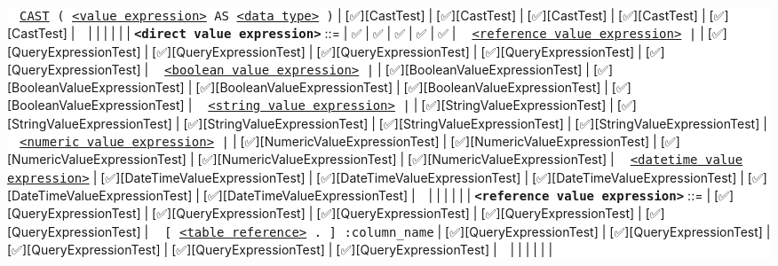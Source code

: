 &ensp;&ensp;<samp>[CAST](#cast) ( [&lt;value expression&gt;](#value_expression) AS [&lt;data type&gt;](#data_type) )</samp>                                        | [:white_check_mark:][CastTest]                          | [:white_check_mark:][CastTest]                          | [:white_check_mark:][CastTest]                          | [:white_check_mark:][CastTest]                          | [:white_check_mark:][CastTest]                          |
&ensp;                                                                                                                                                             |                                                         |                                                         |                                                         |                                                         |                                                         |
**<samp><a name="direct_value_expression">&lt;direct value expression&gt;</a>** ::=</samp>                                                                         | :white_check_mark:                                      | :white_check_mark:                                      | :white_check_mark:                                      | :white_check_mark:                                      | :white_check_mark:                                      |
&ensp;&ensp;<samp>[&lt;reference value expression&gt;](#reference_value_expression) \|</samp>                                                                      | [:white_check_mark:][QueryExpressionTest]               | [:white_check_mark:][QueryExpressionTest]               | [:white_check_mark:][QueryExpressionTest]               | [:white_check_mark:][QueryExpressionTest]               | [:white_check_mark:][QueryExpressionTest]               |
&ensp;&ensp;<samp>[&lt;boolean value expression&gt;](#boolean_value_expression) \|</samp>                                                                          | [:white_check_mark:][BooleanValueExpressionTest]        | [:white_check_mark:][BooleanValueExpressionTest]        | [:white_check_mark:][BooleanValueExpressionTest]        | [:white_check_mark:][BooleanValueExpressionTest]        | [:white_check_mark:][BooleanValueExpressionTest]        |
&ensp;&ensp;<samp>[&lt;string value expression&gt;](#string_value_expression) \|</samp>                                                                            | [:white_check_mark:][StringValueExpressionTest]         | [:white_check_mark:][StringValueExpressionTest]         | [:white_check_mark:][StringValueExpressionTest]         | [:white_check_mark:][StringValueExpressionTest]         | [:white_check_mark:][StringValueExpressionTest]         |
&ensp;&ensp;<samp>[&lt;numeric value expression&gt;](#numeric_value_expression) \|</samp>                                                                          | [:white_check_mark:][NumericValueExpressionTest]        | [:white_check_mark:][NumericValueExpressionTest]        | [:white_check_mark:][NumericValueExpressionTest]        | [:white_check_mark:][NumericValueExpressionTest]        | [:white_check_mark:][NumericValueExpressionTest]        |
&ensp;&ensp;<samp>[&lt;datetime value expression&gt;](#datetime_value_expression)</samp>                                                                           | [:white_check_mark:][DateTimeValueExpressionTest]       | [:white_check_mark:][DateTimeValueExpressionTest]       | [:white_check_mark:][DateTimeValueExpressionTest]       | [:white_check_mark:][DateTimeValueExpressionTest]       | [:white_check_mark:][DateTimeValueExpressionTest]       |
&ensp;                                                                                                                                                             |                                                         |                                                         |                                                         |                                                         |                                                         |
**<samp><a name="reference_value_expression">&lt;reference value expression&gt;</a>** ::=</samp>                                                                   | [:white_check_mark:][QueryExpressionTest]               | [:white_check_mark:][QueryExpressionTest]               | [:white_check_mark:][QueryExpressionTest]               | [:white_check_mark:][QueryExpressionTest]               | [:white_check_mark:][QueryExpressionTest]               |
&ensp;&ensp;<samp>[ [&lt;table reference&gt;](#table_reference) . ] :column_name</samp>                                                                            | [:white_check_mark:][QueryExpressionTest]               | [:white_check_mark:][QueryExpressionTest]               | [:white_check_mark:][QueryExpressionTest]               | [:white_check_mark:][QueryExpressionTest]               | [:white_check_mark:][QueryExpressionTest]               |
&ensp;                                                                                                                                                             |                                                         |                                                         |                                                         |                                                         |                                                         |